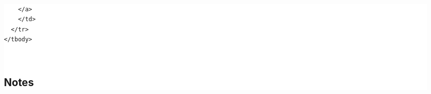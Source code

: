         </a>
        </td>
      </tr>
    </tbody>
  </table>
</figure>

<br>

## Notes


[^1]: 

[^2]: 

[^3]: 

[^4]: 

[^5]: 

[^6]: 

[^7]: 

[^8]: 

[^9]: 

[^10]: 

[^11]: 

[^12]: 

[^13]: 

[^14]: 

[^15]: 

[^16]: 

[^17]: 

[^18]: 

[^19]: 

[^20]: 

[^21]: 

[^22]: 

[^23]: 

[^24]: 

[^25]: 

[^26]: 
